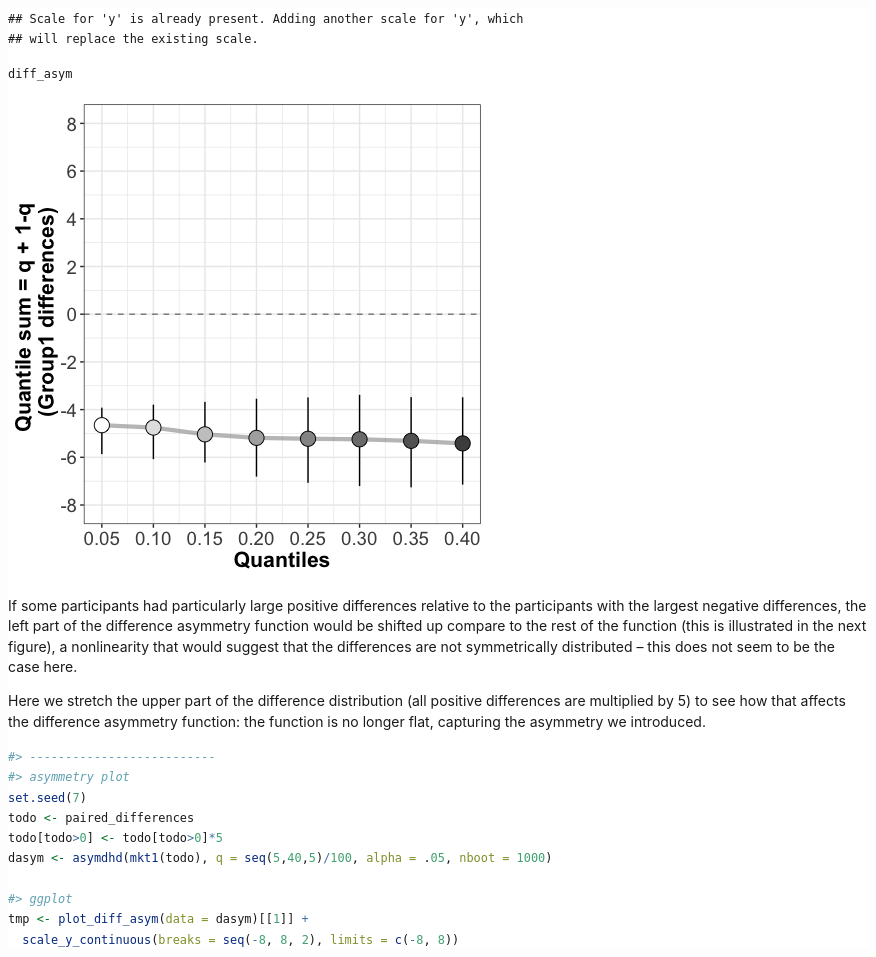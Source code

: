     ## Scale for 'y' is already present. Adding another scale for 'y', which
    ## will replace the existing scale.

``` r
diff_asym
```

![](dep_gps_files/figure-markdown_github/unnamed-chunk-11-1.png)

If some participants had particularly large positive differences relative to the participants with the largest negative differences, the left part of the difference asymmetry function would be shifted up compare to the rest of the function (this is illustrated in the next figure), a nonlinearity that would suggest that the differences are not symmetrically distributed – this does not seem to be the case here.

Here we stretch the upper part of the difference distribution (all positive differences are multiplied by 5) to see how that affects the difference asymmetry function: the function is no longer flat, capturing the asymmetry we introduced.

``` r
#> --------------------------
#> asymmetry plot
set.seed(7)
todo <- paired_differences
todo[todo>0] <- todo[todo>0]*5
dasym <- asymdhd(mkt1(todo), q = seq(5,40,5)/100, alpha = .05, nboot = 1000)

#> ggplot
tmp <- plot_diff_asym(data = dasym)[[1]] +
  scale_y_continuous(breaks = seq(-8, 8, 2), limits = c(-8, 8))
```
